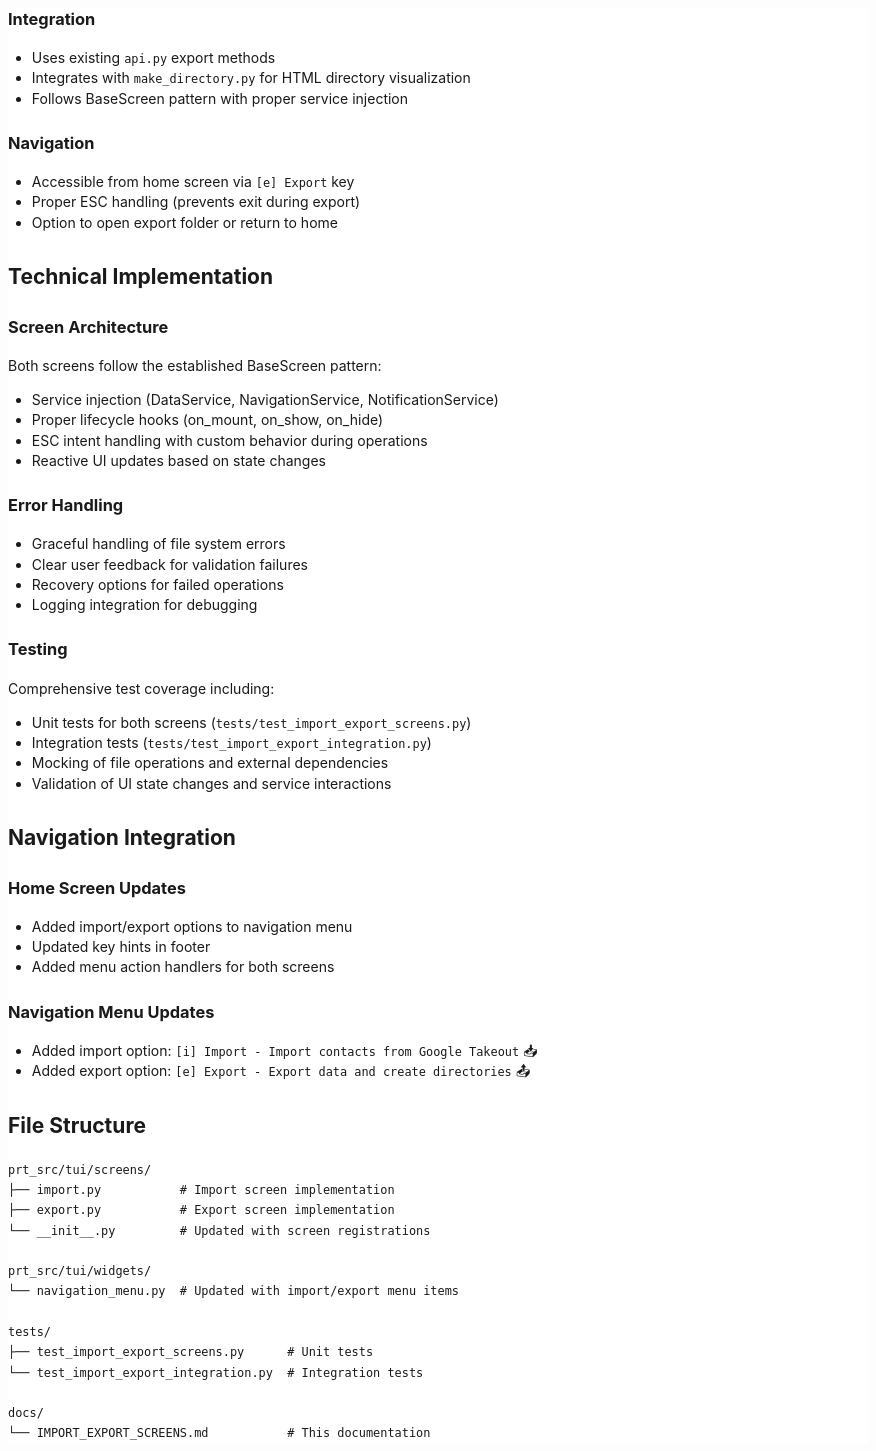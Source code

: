 ### Integration
- Uses existing `api.py` export methods
- Integrates with `make_directory.py` for HTML directory visualization
- Follows BaseScreen pattern with proper service injection

### Navigation
- Accessible from home screen via `[e] Export` key
- Proper ESC handling (prevents exit during export)
- Option to open export folder or return to home

## Technical Implementation

### Screen Architecture
Both screens follow the established BaseScreen pattern:
- Service injection (DataService, NavigationService, NotificationService)
- Proper lifecycle hooks (on_mount, on_show, on_hide)
- ESC intent handling with custom behavior during operations
- Reactive UI updates based on state changes

### Error Handling
- Graceful handling of file system errors
- Clear user feedback for validation failures
- Recovery options for failed operations
- Logging integration for debugging

### Testing
Comprehensive test coverage including:
- Unit tests for both screens (`tests/test_import_export_screens.py`)
- Integration tests (`tests/test_import_export_integration.py`)
- Mocking of file operations and external dependencies
- Validation of UI state changes and service interactions

## Navigation Integration

### Home Screen Updates
- Added import/export options to navigation menu
- Updated key hints in footer
- Added menu action handlers for both screens

### Navigation Menu Updates
- Added import option: `[i] Import - Import contacts from Google Takeout` 📥
- Added export option: `[e] Export - Export data and create directories` 📤

## File Structure

```
prt_src/tui/screens/
├── import.py           # Import screen implementation
├── export.py           # Export screen implementation
└── __init__.py         # Updated with screen registrations

prt_src/tui/widgets/
└── navigation_menu.py  # Updated with import/export menu items

tests/
├── test_import_export_screens.py      # Unit tests
└── test_import_export_integration.py  # Integration tests

docs/
└── IMPORT_EXPORT_SCREENS.md           # This documentation
```